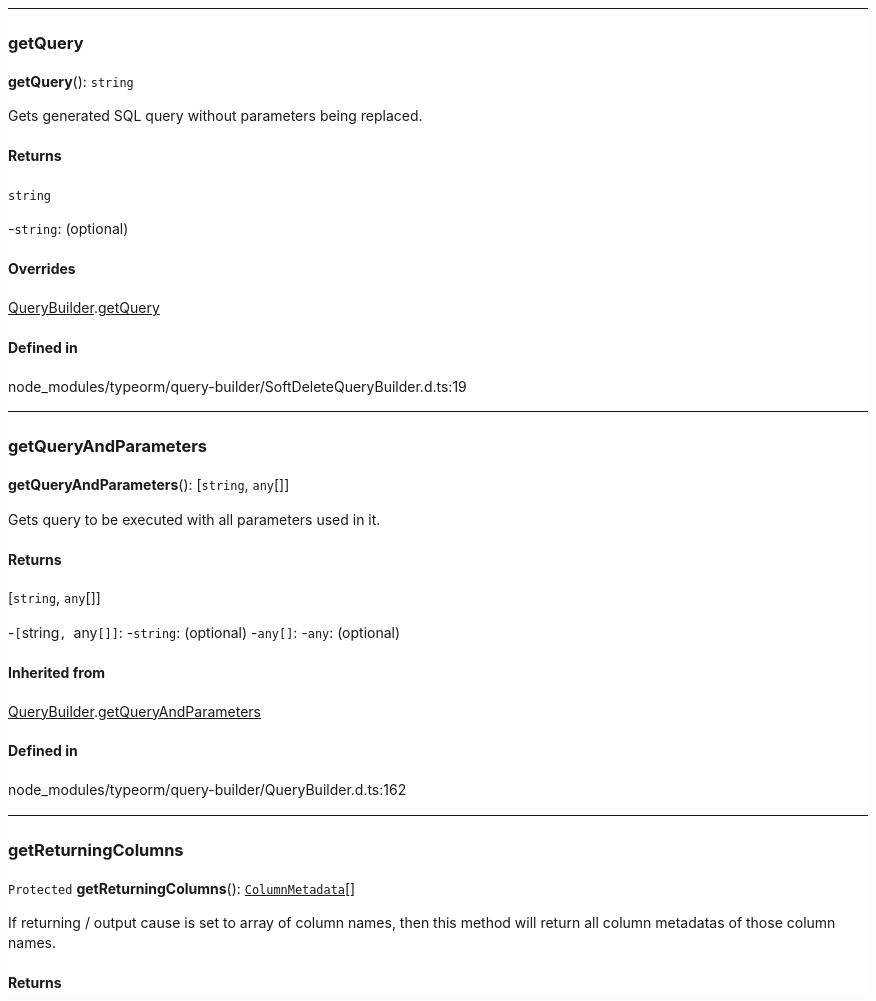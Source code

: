 ___

### getQuery

**getQuery**(): `string`

Gets generated SQL query without parameters being replaced.

#### Returns

`string`

-`string`: (optional) 

#### Overrides

[QueryBuilder](QueryBuilder.md).[getQuery](QueryBuilder.md#getquery)

#### Defined in

node_modules/typeorm/query-builder/SoftDeleteQueryBuilder.d.ts:19

___

### getQueryAndParameters

**getQueryAndParameters**(): [`string`, `any`[]]

Gets query to be executed with all parameters used in it.

#### Returns

[`string`, `any`[]]

-`[`string`, `any`[]]`: 
	-`string`: (optional) 
	-`any[]`: 
		-`any`: (optional) 

#### Inherited from

[QueryBuilder](QueryBuilder.md).[getQueryAndParameters](QueryBuilder.md#getqueryandparameters)

#### Defined in

node_modules/typeorm/query-builder/QueryBuilder.d.ts:162

___

### getReturningColumns

`Protected` **getReturningColumns**(): [`ColumnMetadata`](ColumnMetadata.md)[]

If returning / output cause is set to array of column names,
then this method will return all column metadatas of those column names.

#### Returns
